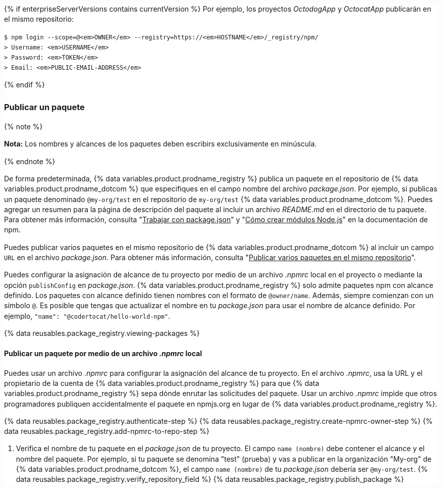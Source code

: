 {% if enterpriseServerVersions contains currentVersion %}
Por ejemplo, los proyectos *OctodogApp* y *OctocatApp* publicarán en el mismo repositorio:

```shell
$ npm login --scope=@<em>OWNER</em> --registry=https://<em>HOSTNAME</em>/_registry/npm/
> Username: <em>USERNAME</em>
> Password: <em>TOKEN</em>
> Email: <em>PUBLIC-EMAIL-ADDRESS</em>
```
{% endif %}

### Publicar un paquete

{% note %}

**Nota:** Los nombres y alcances de los paquetes deben escribirs exclusivamente en minúscula.

{% endnote %}

De forma predeterminada, {% data variables.product.prodname_registry %} publica un paquete en el repositorio de {% data variables.product.prodname_dotcom %} que especifiques en el campo nombre del archivo *package.json*. Por ejemplo, si publicas un paquete denominado `@my-org/test` en el repositorio de `my-org/test` {% data variables.product.prodname_dotcom %}. Puedes agregar un resumen para la página de descripción del paquete al incluir un archivo *README.md* en el directorio de tu paquete. Para obtener más información, consulta "[Trabajar con package.json](https://docs.npmjs.com/getting-started/using-a-package.json)" y "[Cómo crear módulos Node.js](https://docs.npmjs.com/getting-started/creating-node-modules)" en la documentación de npm.

Puedes publicar varios paquetes en el mismo repositorio de {% data variables.product.prodname_dotcom %} al incluir un campo `URL` en el archivo *package.json*. Para obtener más información, consulta "[Publicar varios paquetes en el mismo repositorio](#publishing-multiple-packages-to-the-same-repository)".

Puedes configurar la asignación de alcance de tu proyecto por medio de un archivo *.npmrc* local en el proyecto o mediante la opción `publishConfig` en *package.json*. {% data variables.product.prodname_registry %} solo admite paquetes npm con alcance definido. Los paquetes con alcance definido tienen nombres con el formato de `@owner/name`. Además, siempre comienzan con un símbolo `@`. Es posible que tengas que actualizar el nombre en tu *package.json* para usar el nombre de alcance definido. Por ejemplo, `"name": "@codertocat/hello-world-npm"`.

{% data reusables.package_registry.viewing-packages %}

#### Publicar un paquete por medio de un archivo *.npmrc* local

Puedes usar un archivo *.npmrc* para configurar la asignación del alcance de tu proyecto. En el archivo *.npmrc*, usa la URL y el propietario de la cuenta de {% data variables.product.prodname_registry %} para que {% data variables.product.prodname_registry %} sepa dónde enrutar las solicitudes del paquete. Usar un archivo *.npmrc* impide que otros programadores publiquen accidentalmente el paquete en npmjs.org en lugar de {% data variables.product.prodname_registry %}.

{% data reusables.package_registry.authenticate-step %}
{% data reusables.package_registry.create-npmrc-owner-step %}
{% data reusables.package_registry.add-npmrc-to-repo-step %}
1. Verifica el nombre de tu paquete en el *package.json* de tu proyecto. El campo `name (nombre)` debe contener el alcance y el nombre del paquete. Por ejemplo, si tu paquete se denomina "test" (prueba) y vas a publicar en la organización "My-org" de {% data variables.product.prodname_dotcom %}, el campo `name (nombre)` de tu *package.json* debería ser `@my-org/test`.
{% data reusables.package_registry.verify_repository_field %}
{% data reusables.package_registry.publish_package %}
